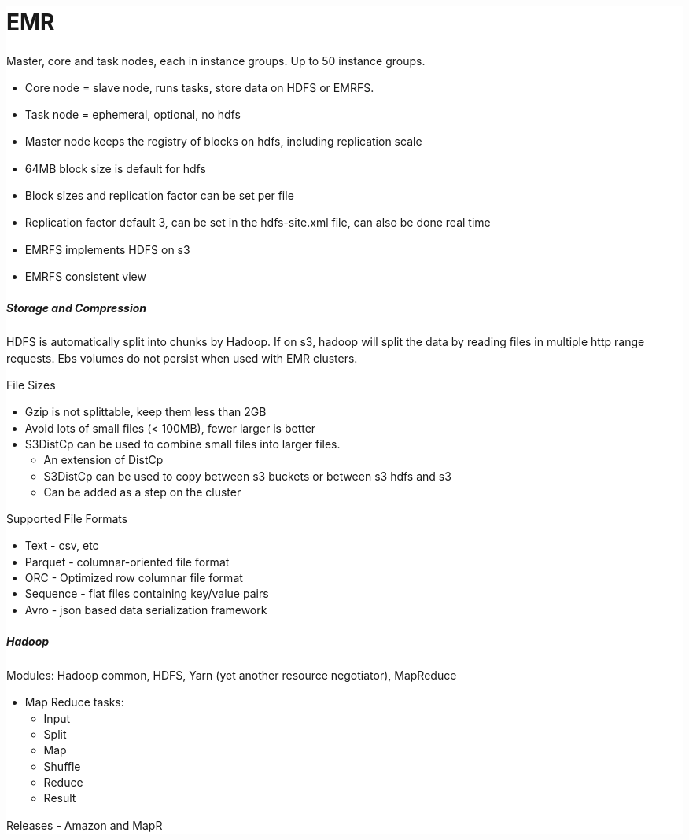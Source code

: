 
# EMR

Master, core and task nodes, each in instance groups. Up to 50 instance groups. 

* Core node = slave node, runs tasks, store data on HDFS or EMRFS.

* Task node = ephemeral, optional, no hdfs

* Master node keeps the registry of blocks on hdfs, including replication scale

* 64MB block size is default for hdfs

* Block sizes and replication factor can be set per file

* Replication factor default 3, can be set in the hdfs-site.xml file, can also be done real time

* EMRFS implements HDFS on s3

* EMRFS consistent view


##### Storage and Compression

HDFS is automatically split into chunks by Hadoop. If on s3, hadoop will split the data by reading files in multiple http range requests. Ebs volumes do not persist when used with EMR clusters.


File Sizes
* Gzip is not splittable, keep them less than 2GB
* Avoid lots of small files (< 100MB), fewer larger is better
* S3DistCp can be used to combine small files into larger files.
    * An extension of DistCp
    * S3DistCp can be used to copy between s3 buckets or between s3 hdfs and s3
    * Can be added as a step on the cluster


Supported File Formats
* Text - csv, etc
* Parquet - columnar-oriented file format
* ORC - Optimized row columnar file format
* Sequence - flat files containing key/value pairs
* Avro - json based data serialization framework


##### Hadoop

Modules: Hadoop common, HDFS, Yarn (yet another resource negotiator), MapReduce

* Map Reduce tasks:
    * Input
    * Split
    * Map
    * Shuffle
    * Reduce
    * Result

Releases - Amazon and MapR
